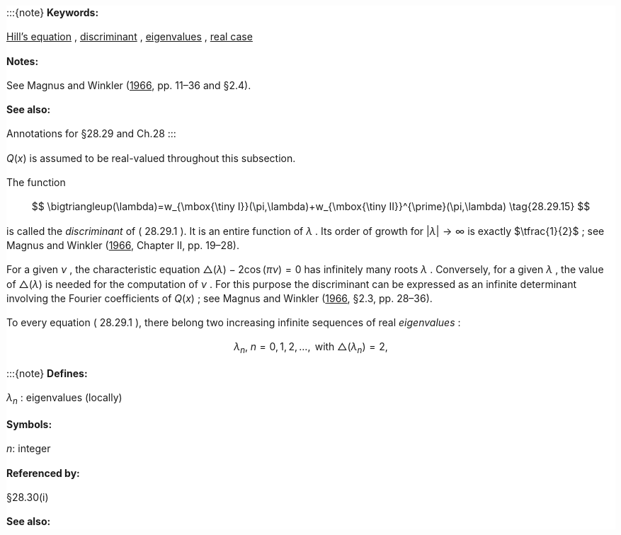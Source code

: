 :::{note}
**Keywords:**

[Hill’s equation](http://dlmf.nist.gov/search/search?q=Hill%20equation) , [discriminant](http://dlmf.nist.gov/search/search?q=discriminant) , [eigenvalues](http://dlmf.nist.gov/search/search?q=eigenvalues) , [real case](http://dlmf.nist.gov/search/search?q=real%20case)

**Notes:**

See Magnus and Winkler ([1966](./bib/M.html#bib1535 "Hill’s Equation"), pp. 11–36 and §2.4).

**See also:**

Annotations for §28.29 and Ch.28
:::

$Q(x)$ is assumed to be real-valued throughout this subsection.

The function


<a id="E15"></a>
$$
\bigtriangleup(\lambda)=w_{\mbox{\tiny I}}(\pi,\lambda)+w_{\mbox{\tiny II}}^{\prime}(\pi,\lambda) \tag{28.29.15}
$$

is called the *discriminant* of ( 28.29.1 ). It is an entire function of $\lambda$ . Its order of growth for $|\lambda|\to\infty$ is exactly $\tfrac{1}{2}$ ; see Magnus and Winkler ([1966](./bib/M.html#bib1535 "Hill’s Equation"), Chapter II, pp. 19–28).

For a given $\nu$ , the characteristic equation $\bigtriangleup(\lambda)-2\cos\left(\pi\nu\right)=0$ has infinitely many roots $\lambda$ . Conversely, for a given $\lambda$ , the value of $\bigtriangleup(\lambda)$ is needed for the computation of $\nu$ . For this purpose the discriminant can be expressed as an infinite determinant involving the Fourier coefficients of $Q(x)$ ; see Magnus and Winkler ([1966](./bib/M.html#bib1535 "Hill’s Equation"), §2.3, pp. 28–36).

To every equation ( 28.29.1 ), there belong two increasing infinite sequences of real *eigenvalues* :

<a id="EGx2"></a>

$$
\displaystyle\lambda_{n},\;n \displaystyle=0,1,2,\dots,\mbox{ with $\bigtriangleup(\lambda_{n})=2$}, \tag{28.29.16}
$$

:::{note}
**Defines:**

$\lambda_{n}$ : eigenvalues (locally)

**Symbols:**

$n$: integer

**Referenced by:**

§28.30(i)

**See also:**
